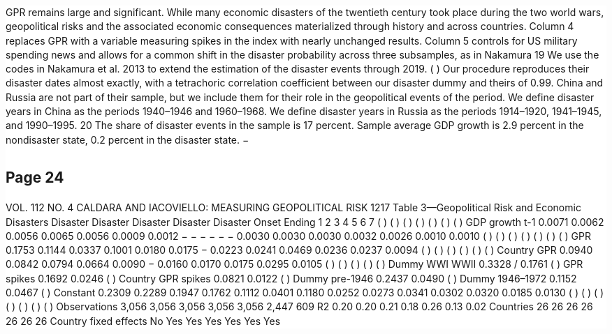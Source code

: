 GPR remains large and significant. While many economic disasters of the twentieth
century took place during the two world wars, geopolitical risks and the associated
economic consequences materialized through history and across countries.
Column 4 replaces GPR with a variable measuring spikes in the index with nearly
unchanged results. Column 5 controls for US military spending news and allows for
a common shift in the disaster probability across three subsamples, as in Nakamura
19 We use the codes in Nakamura et al. 2013 to extend the estimation of the disaster events through 2019.
( )
Our procedure reproduces their disaster dates almost exactly, with a tetrachoric correlation coefficient between our
disaster dummy and theirs of 0.99. China and Russia are not part of their sample, but we include them for their role
in the geopolitical events of the period. We define disaster years in China as the periods 1940–1946 and 1960–1968.
We define disaster years in Russia as the periods 1914–1920, 1941–1945, and 1990–1995.
20 The share of disaster events in the sample is 17 percent. Sample average GDP growth is 2.9 percent in the
nondisaster state, 0.2 percent in the disaster state.
−

## Page 24
VOL. 112 NO. 4 CALDARA AND IACOVIELLO: MEASURING GEOPOLITICAL RISK 1217
Table 3—Geopolitical Risk and Economic Disasters
Disaster Disaster Disaster Disaster Disaster Onset Ending
1 2 3 4 5 6 7
( ) ( ) ( ) ( ) ( ) ( ) ( )
GDP growth t-1 0.0071 0.0062 0.0056 0.0065 0.0056 0.0009 0.0012
− − − − − −
0.0030 0.0030 0.0030 0.0032 0.0026 0.0010 0.0010
( ) ( ) ( ) ( ) ( ) ( ) ( )
GPR 0.1753 0.1144 0.0337 0.1001 0.0180 0.0175
−
0.0223 0.0241 0.0469 0.0236 0.0237 0.0094
( ) ( ) ( ) ( ) ( ) ( )
Country GPR 0.0940 0.0842 0.0794 0.0664 0.0090
−
0.0160 0.0170 0.0175 0.0295 0.0105
( ) ( ) ( ) ( ) ( )
Dummy WWI WWII 0.3328
/
0.1761
( )
GPR spikes 0.1692
0.0246
( )
Country GPR spikes 0.0821
0.0122
( )
Dummy pre-1946 0.2437
0.0490
( )
Dummy 1946–1972 0.1152
0.0467
( )
Constant 0.2309 0.2289 0.1947 0.1762 0.1112 0.0401 0.1180
0.0252 0.0273 0.0341 0.0302 0.0320 0.0185 0.0130
( ) ( ) ( ) ( ) ( ) ( ) ( )
Observations 3,056 3,056 3,056 3,056 3,056 2,447 609
R2 0.20 0.20 0.21 0.18 0.26 0.13 0.02
Countries 26 26 26 26 26 26 26
Country fixed effects No Yes Yes Yes Yes Yes Yes
